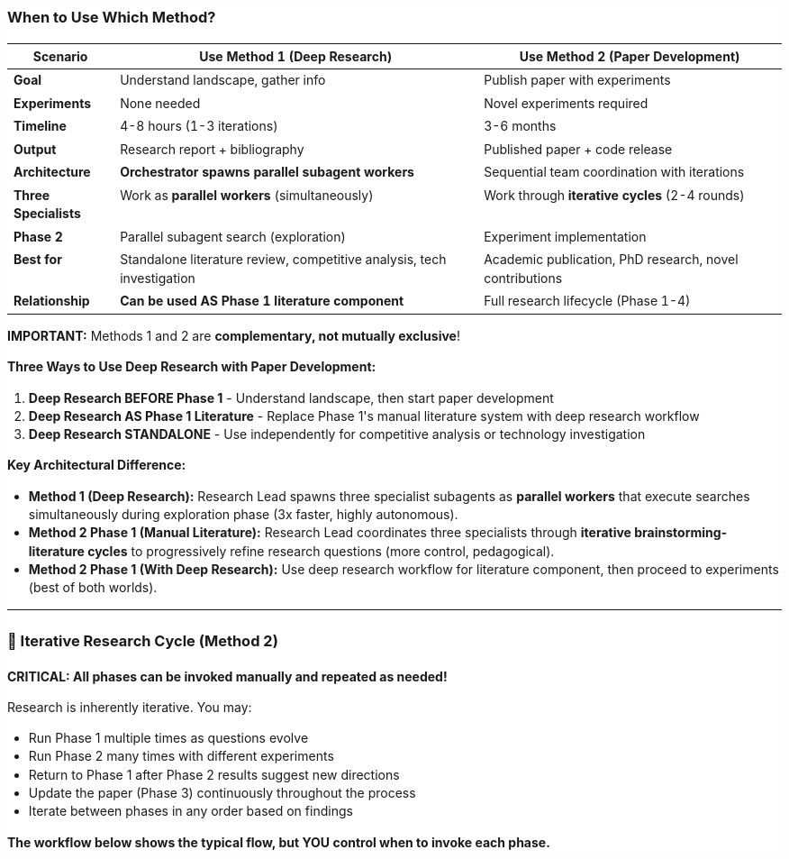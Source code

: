 ### When to Use Which Method?

| Scenario              | Use Method 1 (Deep Research)                                           | Use Method 2 (Paper Development)                        |
| --------------------- | ---------------------------------------------------------------------- | ------------------------------------------------------- |
| **Goal**              | Understand landscape, gather info                                      | Publish paper with experiments                          |
| **Experiments**       | None needed                                                            | Novel experiments required                              |
| **Timeline**          | 4-8 hours (1-3 iterations)                                             | 3-6 months                                              |
| **Output**            | Research report + bibliography                                         | Published paper + code release                          |
| **Architecture**      | **Orchestrator spawns parallel subagent workers**                      | Sequential team coordination with iterations            |
| **Three Specialists** | Work as **parallel workers** (simultaneously)                          | Work through **iterative cycles** (2-4 rounds)          |
| **Phase 2**           | Parallel subagent search (exploration)                                 | Experiment implementation                               |
| **Best for**          | Standalone literature review, competitive analysis, tech investigation | Academic publication, PhD research, novel contributions |
| **Relationship**      | **Can be used AS Phase 1 literature component**                        | Full research lifecycle (Phase 1-4)                     |

**IMPORTANT:** Methods 1 and 2 are **complementary, not mutually exclusive**!

**Three Ways to Use Deep Research with Paper Development:**

1. **Deep Research BEFORE Phase 1** - Understand landscape, then start paper development
2. **Deep Research AS Phase 1 Literature** - Replace Phase 1's manual literature system with deep research workflow
3. **Deep Research STANDALONE** - Use independently for competitive analysis or technology investigation

**Key Architectural Difference:**

- **Method 1 (Deep Research):** Research Lead spawns three specialist subagents as **parallel workers** that execute searches simultaneously during exploration phase (3x faster, highly autonomous).
- **Method 2 Phase 1 (Manual Literature):** Research Lead coordinates three specialists through **iterative brainstorming-literature cycles** to progressively refine research questions (more control, pedagogical).
- **Method 2 Phase 1 (With Deep Research):** Use deep research workflow for literature component, then proceed to experiments (best of both worlds).

---

### 🔄 Iterative Research Cycle (Method 2)

**CRITICAL: All phases can be invoked manually and repeated as needed!**

Research is inherently iterative. You may:

- Run Phase 1 multiple times as questions evolve
- Run Phase 2 many times with different experiments
- Return to Phase 1 after Phase 2 results suggest new directions
- Update the paper (Phase 3) continuously throughout the process
- Iterate between phases in any order based on findings

**The workflow below shows the typical flow, but YOU control when to invoke each phase.**
